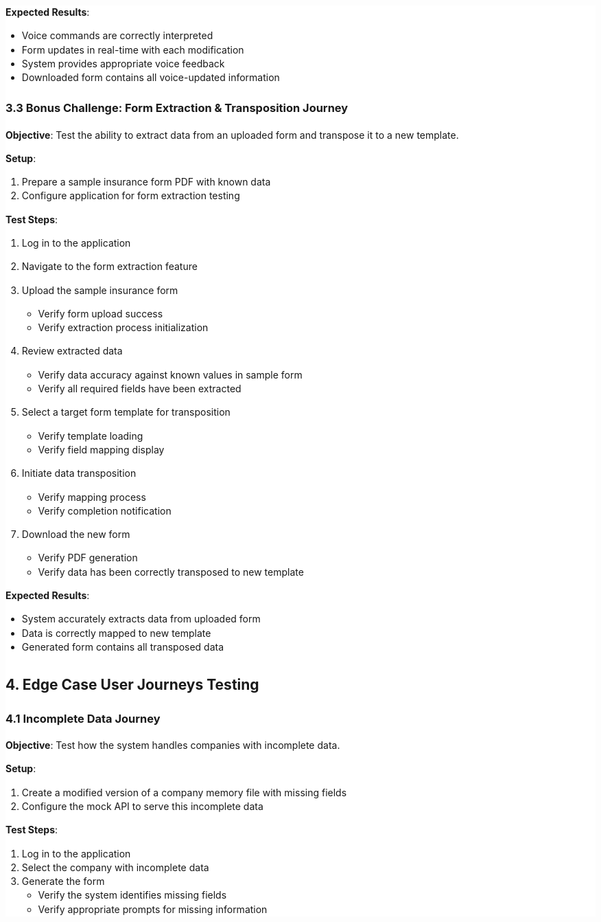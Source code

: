 **Expected Results**:
- Voice commands are correctly interpreted
- Form updates in real-time with each modification
- System provides appropriate voice feedback
- Downloaded form contains all voice-updated information

### 3.3 Bonus Challenge: Form Extraction & Transposition Journey

**Objective**: Test the ability to extract data from an uploaded form and transpose it to a new template.

**Setup**:
1. Prepare a sample insurance form PDF with known data
2. Configure application for form extraction testing

**Test Steps**:
1. Log in to the application
2. Navigate to the form extraction feature
3. Upload the sample insurance form
   - Verify form upload success
   - Verify extraction process initialization
   
4. Review extracted data
   - Verify data accuracy against known values in sample form
   - Verify all required fields have been extracted
   
5. Select a target form template for transposition
   - Verify template loading
   - Verify field mapping display
   
6. Initiate data transposition
   - Verify mapping process
   - Verify completion notification
   
7. Download the new form
   - Verify PDF generation
   - Verify data has been correctly transposed to new template

**Expected Results**:
- System accurately extracts data from uploaded form
- Data is correctly mapped to new template
- Generated form contains all transposed data

## 4. Edge Case User Journeys Testing

### 4.1 Incomplete Data Journey

**Objective**: Test how the system handles companies with incomplete data.

**Setup**:
1. Create a modified version of a company memory file with missing fields
2. Configure the mock API to serve this incomplete data

**Test Steps**:
1. Log in to the application
2. Select the company with incomplete data
3. Generate the form
   - Verify the system identifies missing fields
   - Verify appropriate prompts for missing information
   